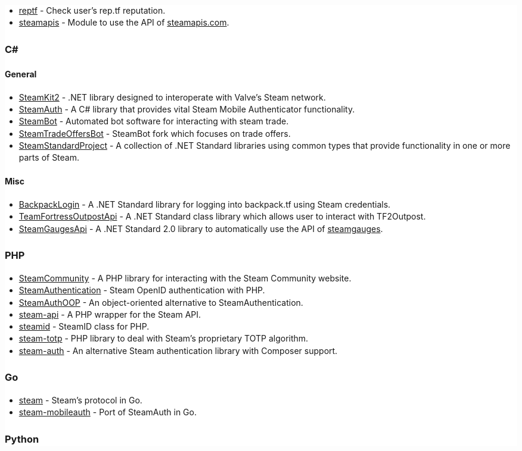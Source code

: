 -   [reptf](https://github.com/scholtzm/node-reptf) - Check user’s rep.tf reputation.
-   [steamapis](https://github.com/itsjfx/node-steamapis) - Module to use the API of [steamapis.com](https://steamapis.com).

### C\#

#### General

-   [SteamKit2](https://github.com/SteamRE/SteamKit) - .NET library designed to interoperate with Valve’s Steam network.
-   [SteamAuth](https://github.com/geel9/SteamAuth) - A C\# library that provides vital Steam Mobile Authenticator functionality.
-   [SteamBot](https://github.com/Jessecar96/SteamBot) - Automated bot software for interacting with steam trade.
-   [SteamTradeOffersBot](https://github.com/waylaidwanderer/SteamTradeOffersBot) - SteamBot fork which focuses on trade offers.
-   [SteamStandardProject](https://github.com/ObsidianMinor/SteamStandardProject) - A collection of .NET Standard libraries using common types that provide functionality in one or more parts of Steam.

#### Misc

-   [BackpackLogin](https://github.com/igeligel/BackpackLogin) - A .NET Standard library for logging into backpack.tf using Steam credentials.
-   [TeamFortressOutpostApi](https://github.com/igeligel/TeamFortressOutpostApi) - A .NET Standard class library which allows user to interact with TF2Outpost.
-   [SteamGaugesApi](https://github.com/igeligel/SteamGaugesApi) - A .NET Standard 2.0 library to automatically use the API of [steamgauges](https://steamgaug.es/).

### PHP

-   [SteamCommunity](https://github.com/waylaidwanderer/PHP-SteamCommunity) - A PHP library for interacting with the Steam Community website.
-   [SteamAuthentication](https://github.com/SmItH197/SteamAuthentication) - Steam OpenID authentication with PHP.
-   [SteamAuthOOP](https://github.com/BlackCetha/SteamAuthOOP) - An object-oriented alternative to SteamAuthentication.
-   [steam-api](https://github.com/DaMitchell/steam-api-php) - A PHP wrapper for the Steam API.
-   [steamid](https://github.com/DoctorMcKay/php-steamid) - SteamID class for PHP.
-   [steam-totp](https://github.com/DoctorMcKay/php-steam-totp) - PHP library to deal with Steam’s proprietary TOTP algorithm.
-   [steam-auth](https://github.com/vikas5914/steam-auth) - An alternative Steam authentication library with Composer support.

### Go

-   [steam](https://github.com/Philipp15b/go-steam) - Steam’s protocol in Go.
-   [steam-mobileauth](https://github.com/YellowOrWhite/go-steam-mobileauth) - Port of SteamAuth in Go.

### Python

